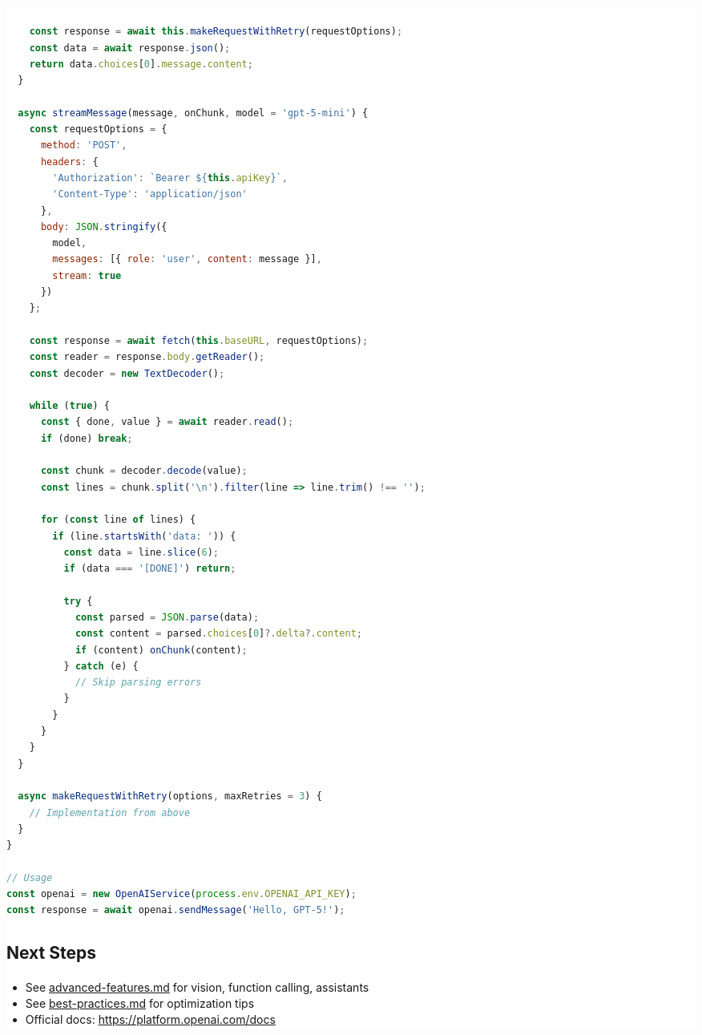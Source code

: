 ```javascript

    const response = await this.makeRequestWithRetry(requestOptions);
    const data = await response.json();
    return data.choices[0].message.content;
  }

  async streamMessage(message, onChunk, model = 'gpt-5-mini') {
    const requestOptions = {
      method: 'POST',
      headers: {
        'Authorization': `Bearer ${this.apiKey}`,
        'Content-Type': 'application/json'
      },
      body: JSON.stringify({
        model,
        messages: [{ role: 'user', content: message }],
        stream: true
      })
    };

    const response = await fetch(this.baseURL, requestOptions);
    const reader = response.body.getReader();
    const decoder = new TextDecoder();

    while (true) {
      const { done, value } = await reader.read();
      if (done) break;
      
      const chunk = decoder.decode(value);
      const lines = chunk.split('\n').filter(line => line.trim() !== '');
      
      for (const line of lines) {
        if (line.startsWith('data: ')) {
          const data = line.slice(6);
          if (data === '[DONE]') return;
          
          try {
            const parsed = JSON.parse(data);
            const content = parsed.choices[0]?.delta?.content;
            if (content) onChunk(content);
          } catch (e) {
            // Skip parsing errors
          }
        }
      }
    }
  }

  async makeRequestWithRetry(options, maxRetries = 3) {
    // Implementation from above
  }
}

// Usage
const openai = new OpenAIService(process.env.OPENAI_API_KEY);
const response = await openai.sendMessage('Hello, GPT-5!');
```

## Next Steps
- See [advanced-features.md](./advanced-features.md) for vision, function calling, assistants
- See [best-practices.md](./best-practices.md) for optimization tips
- Official docs: https://platform.openai.com/docs